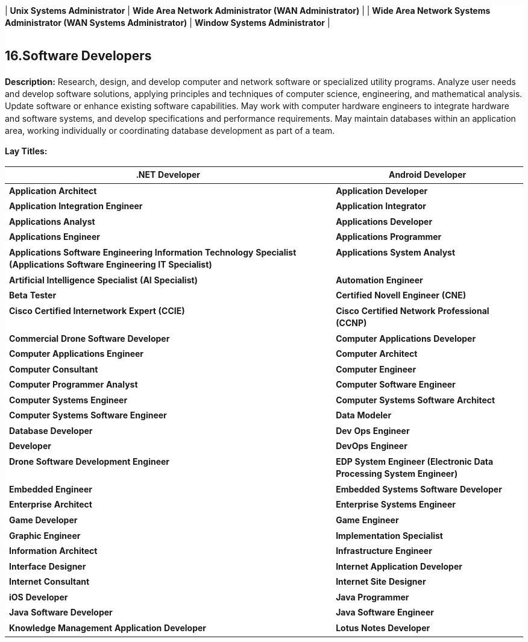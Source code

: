 | **Unix Systems Administrator**                               | **Wide Area Network Administrator (WAN Administrator)**      |
| **Wide Area Network Systems Administrator (WAN Systems Administrator)** | **Window Systems Administrator**                             |

## 16.Software Developers

**Description:** Research, design, and develop computer and network software or specialized utility programs. Analyze user needs and develop software solutions, applying principles and techniques of computer science, engineering, and mathematical analysis. Update software or enhance existing software capabilities. May work with computer hardware engineers to integrate hardware and software systems, and develop specifications and performance requirements. May maintain databases within an application area, working individually or coordinating database development as part of a team.

**Lay Titles:**

| .NET Developer                                               | Android Developer                                            |
| ------------------------------------------------------------ | ------------------------------------------------------------ |
| **Application Architect**                                    | **Application Developer**                                    |
| **Application Integration Engineer**                         | **Application Integrator**                                   |
| **Applications Analyst**                                     | **Applications Developer**                                   |
| **Applications Engineer**                                    | **Applications Programmer**                                  |
| **Applications Software Engineering Information Technology Specialist (Applications Software Engineering IT Specialist)** | **Applications System Analyst**                              |
| **Artificial Intelligence Specialist (AI Specialist)**       | **Automation Engineer**                                      |
| **Beta Tester**                                              | **Certified Novell Engineer (CNE)**                          |
| **Cisco Certified Internetwork Expert (CCIE)**               | **Cisco Certified Network Professional (CCNP)**              |
| **Commercial Drone Software Developer**                      | **Computer Applications Developer**                          |
| **Computer Applications Engineer**                           | **Computer Architect**                                       |
| **Computer Consultant**                                      | **Computer Engineer**                                        |
| **Computer Programmer Analyst**                              | **Computer Software Engineer**                               |
| **Computer Systems Engineer**                                | **Computer Systems Software Architect**                      |
| **Computer Systems Software Engineer**                       | **Data Modeler**                                             |
| **Database Developer**                                       | **Dev Ops Engineer**                                         |
| **Developer**                                                | **DevOps Engineer**                                          |
| **Drone Software Development Engineer**                      | **EDP System Engineer (Electronic Data Processing System Engineer)** |
| **Embedded Engineer**                                        | **Embedded Systems Software Developer**                      |
| **Enterprise Architect**                                     | **Enterprise Systems Engineer**                              |
| **Game Developer**                                           | **Game Engineer**                                            |
| **Graphic Engineer**                                         | **Implementation Specialist**                                |
| **Information Architect**                                    | **Infrastructure Engineer**                                  |
| **Interface Designer**                                       | **Internet Application Developer**                           |
| **Internet Consultant**                                      | **Internet Site Designer**                                   |
| **iOS Developer**                                            | **Java Programmer**                                          |
| **Java Software Developer**                                  | **Java Software Engineer**                                   |
| **Knowledge Management Application Developer**               | **Lotus Notes Developer**                                    |
